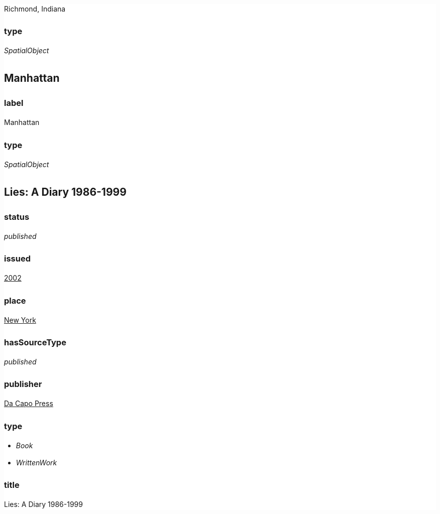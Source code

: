 
Richmond, Indiana

### type


*SpatialObject*

## Manhattan

### label


Manhattan

### type


*SpatialObject*

## Lies: A Diary 1986-1999

### status


*published*

### issued


[2002](#2002)

### place


[New York](#New-York)

### hasSourceType


*published*

### publisher


[Da Capo Press](#Da-Capo-Press)

### type

 - *Book*

 - *WrittenWork*

### title


Lies: A Diary 1986-1999
